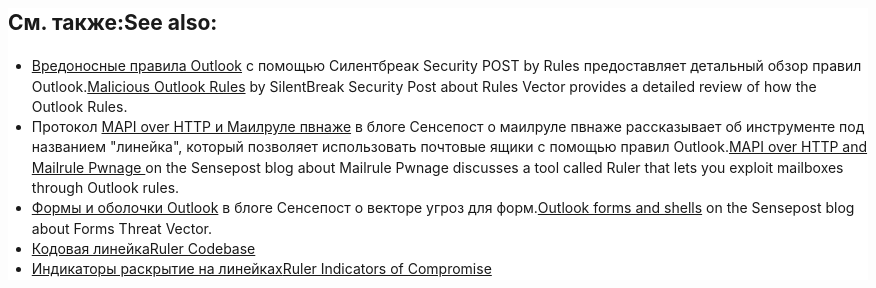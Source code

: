 ## <a name="see-also"></a><span data-ttu-id="d46b4-267">См. также:</span><span class="sxs-lookup"><span data-stu-id="d46b4-267">See also:</span></span>
- <span data-ttu-id="d46b4-268">[Вредоносные правила Outlook](https://silentbreaksecurity.com/malicious-outlook-rules/) с помощью Силентбреак Security POST by Rules предоставляет детальный обзор правил Outlook.</span><span class="sxs-lookup"><span data-stu-id="d46b4-268">[Malicious Outlook Rules](https://silentbreaksecurity.com/malicious-outlook-rules/) by SilentBreak Security Post about Rules Vector provides a detailed review of how the Outlook Rules.</span></span> 
- <span data-ttu-id="d46b4-269">Протокол [MAPI over HTTP и Маилруле пвнаже](https://sensepost.com/blog/2016/mapi-over-http-and-mailrule-pwnage/) в блоге Сенсепост о маилруле пвнаже рассказывает об инструменте под названием "линейка", который позволяет использовать почтовые ящики с помощью правил Outlook.</span><span class="sxs-lookup"><span data-stu-id="d46b4-269">[MAPI over HTTP and Mailrule Pwnage ](https://sensepost.com/blog/2016/mapi-over-http-and-mailrule-pwnage/) on the Sensepost blog about Mailrule Pwnage discusses a tool called Ruler that lets you exploit mailboxes through Outlook rules.</span></span>
- <span data-ttu-id="d46b4-270">[Формы и оболочки Outlook](https://sensepost.com/blog/2017/outlook-forms-and-shells/) в блоге Сенсепост о векторе угроз для форм.</span><span class="sxs-lookup"><span data-stu-id="d46b4-270">[Outlook forms and shells](https://sensepost.com/blog/2017/outlook-forms-and-shells/) on the Sensepost blog about Forms Threat Vector.</span></span> 
- [<span data-ttu-id="d46b4-271">Кодовая линейка</span><span class="sxs-lookup"><span data-stu-id="d46b4-271">Ruler Codebase</span></span>](https://github.com/sensepost/ruler)
- [<span data-ttu-id="d46b4-272">Индикаторы раскрытие на линейках</span><span class="sxs-lookup"><span data-stu-id="d46b4-272">Ruler Indicators of Compromise</span></span>](https://github.com/sensepost/notruler/blob/master/iocs.md)